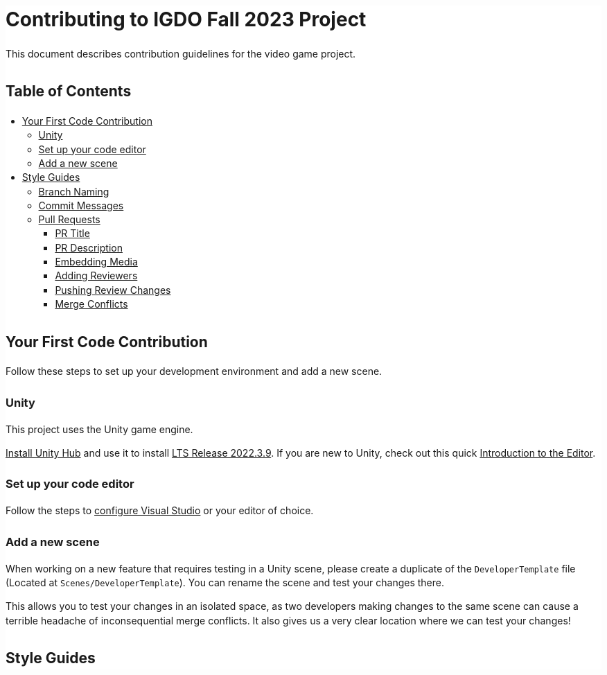 # Contributing to IGDO Fall 2023 Project

This document describes contribution guidelines for the video game project.

## Table of Contents

- [Your First Code Contribution](#your-first-code-contribution)
  - [Unity](#unity)
  - [Set up your code editor](#set-up-your-code-editor)
  - [Add a new scene](#add-a-new-scene)
- [Style Guides](#style-guides)
  - [Branch Naming](#branch-naming)
  - [Commit Messages](#commit-messages)
  - [Pull Requests](#pull-requests)
    - [PR Title](#pr-title)
    - [PR Description](#pr-description)
    - [Embedding Media](#embedding-media)
    - [Adding Reviewers](#adding-reviewers)
    - [Pushing Review Changes](#pushing-review-changes)
    - [Merge Conflicts](#merge-conflicts)

## Your First Code Contribution

Follow these steps to set up your development environment and add a new scene.

### Unity

This project uses the Unity game engine.

[Install Unity Hub](https://docs.unity3d.com/hub/manual/InstallHub.html) and use it to install [LTS Release 2022.3.9](https://unity.com/releases/editor/whats-new/2022.3.9). If you are new to Unity, check out this quick [Introduction to the Editor](https://library.niugame.dev/tutorials/unity-tutorials/unity-editor-introduction/).

### Set up your code editor

Follow the steps to [configure Visual Studio](https://learn.microsoft.com/en-us/visualstudio/gamedev/unity/get-started/getting-started-with-visual-studio-tools-for-unity?pivots=windows) or your editor of choice.

### Add a new scene

When working on a new feature that requires testing in a Unity scene, please create a duplicate of the `DeveloperTemplate` file (Located at `Scenes/DeveloperTemplate`). You can rename the scene and test your changes there.

This allows you to test your changes in an isolated space, as two developers making changes to the same scene can cause a terrible headache of inconsequential merge conflicts. It also gives us a very clear location where we can test your changes!

## Style Guides
